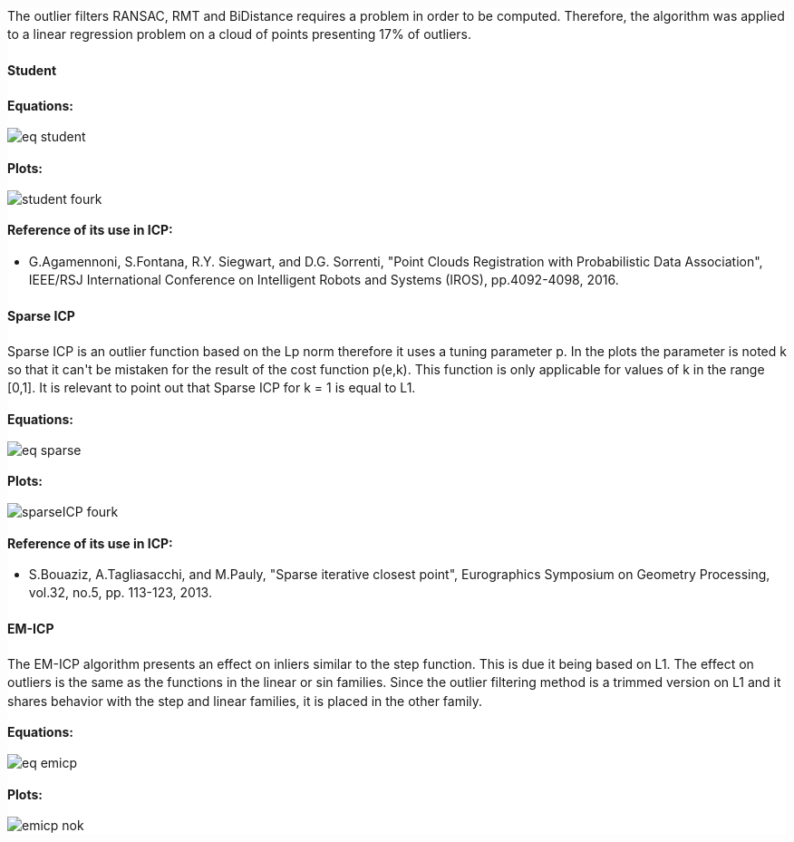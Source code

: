The outlier filters RANSAC, RMT and BiDistance requires a problem in order to be computed. 
Therefore, the algorithm was applied to a linear regression problem on a cloud of points presenting 17% of outliers.

#### Student <a name="studenthead"></a>

**Equations:**

![eq student](images/eq_student.JPG)

**Plots:**

![student fourk](images/student_fourk.png)

**Reference of its use in ICP:**

* G.Agamennoni, S.Fontana, R.Y. Siegwart, and D.G. Sorrenti, "Point Clouds Registration with Probabilistic Data Association", IEEE/RSJ International Conference on Intelligent Robots and Systems (IROS), pp.4092-4098, 2016.

#### Sparse ICP <a name="sparsehead"></a>

Sparse ICP is an outlier function based on the Lp norm therefore it uses a tuning parameter p. 
In the plots the parameter is noted k so that it can't be mistaken for the result of the cost function p(e,k). 
This function is only applicable for values of k in the range [0,1]. 
It is relevant to point out that Sparse ICP for k = 1 is equal to L1.

**Equations:**

![eq sparse](images/eq_sparse.JPG)

**Plots:**

![sparseICP fourk](images/sparseicp_fourk.png)

**Reference of its use in ICP:**

* S.Bouaziz, A.Tagliasacchi, and M.Pauly, "Sparse iterative closest point", Eurographics Symposium on Geometry Processing, vol.32, no.5, pp. 113-123, 2013.

#### EM-ICP <a name="emicphead"></a>

The EM-ICP algorithm presents an effect on inliers similar to the step function. 
This is due it being based on L1. 
The effect on outliers is the same as the functions in the linear or sin families. 
Since the outlier filtering method is a trimmed version on L1 and it shares behavior with the step and linear families, it is placed in the other family.

**Equations:**

![eq emicp](images/eq_emicp.JPG)

**Plots:**

![emicp nok](images/emicp_nok.png)
